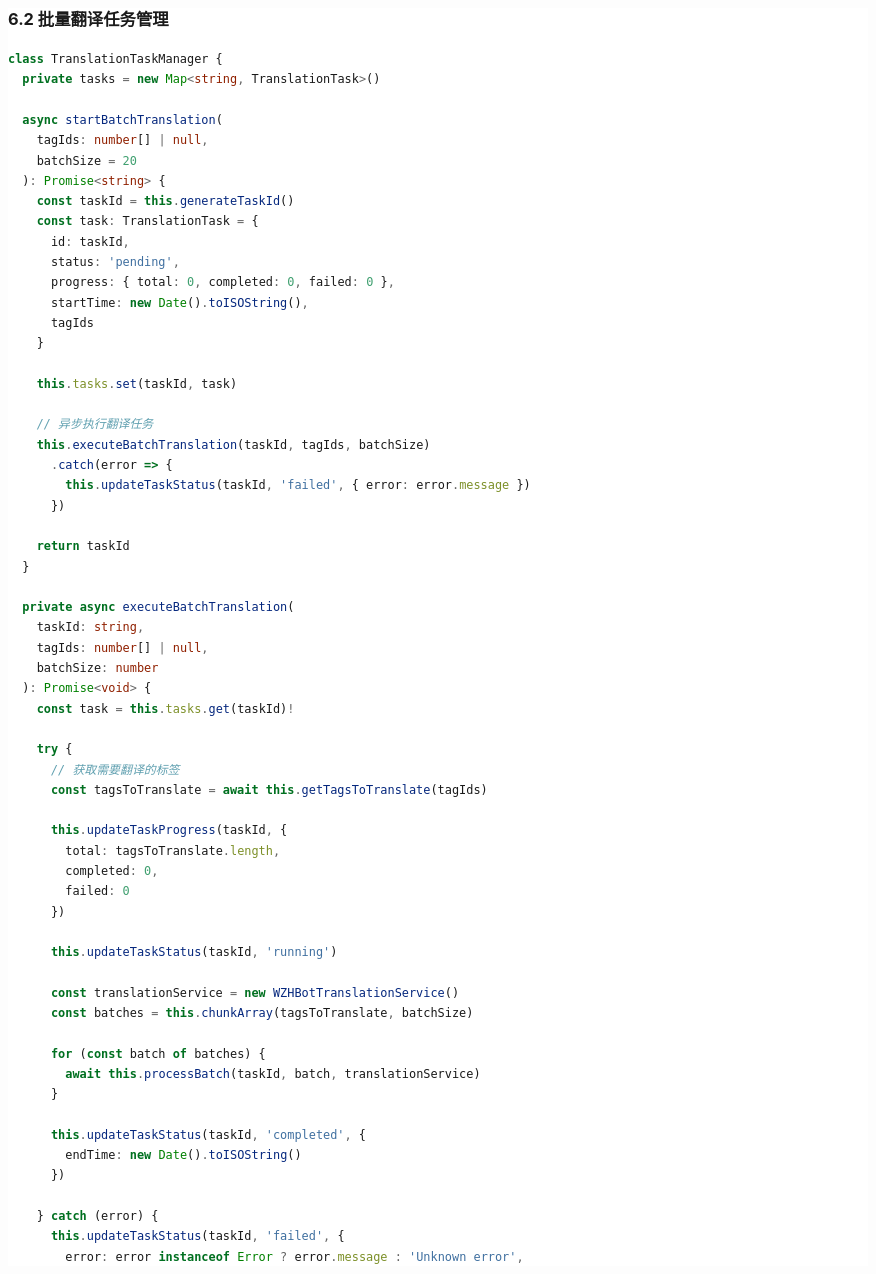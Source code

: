 ### 6.2 批量翻译任务管理

```typescript
class TranslationTaskManager {
  private tasks = new Map<string, TranslationTask>()
  
  async startBatchTranslation(
    tagIds: number[] | null,
    batchSize = 20
  ): Promise<string> {
    const taskId = this.generateTaskId()
    const task: TranslationTask = {
      id: taskId,
      status: 'pending',
      progress: { total: 0, completed: 0, failed: 0 },
      startTime: new Date().toISOString(),
      tagIds
    }
    
    this.tasks.set(taskId, task)
    
    // 异步执行翻译任务
    this.executeBatchTranslation(taskId, tagIds, batchSize)
      .catch(error => {
        this.updateTaskStatus(taskId, 'failed', { error: error.message })
      })
    
    return taskId
  }
  
  private async executeBatchTranslation(
    taskId: string,
    tagIds: number[] | null,
    batchSize: number
  ): Promise<void> {
    const task = this.tasks.get(taskId)!
    
    try {
      // 获取需要翻译的标签
      const tagsToTranslate = await this.getTagsToTranslate(tagIds)
      
      this.updateTaskProgress(taskId, {
        total: tagsToTranslate.length,
        completed: 0,
        failed: 0
      })
      
      this.updateTaskStatus(taskId, 'running')
      
      const translationService = new WZHBotTranslationService()
      const batches = this.chunkArray(tagsToTranslate, batchSize)
      
      for (const batch of batches) {
        await this.processBatch(taskId, batch, translationService)
      }
      
      this.updateTaskStatus(taskId, 'completed', {
        endTime: new Date().toISOString()
      })
      
    } catch (error) {
      this.updateTaskStatus(taskId, 'failed', {
        error: error instanceof Error ? error.message : 'Unknown error',
```